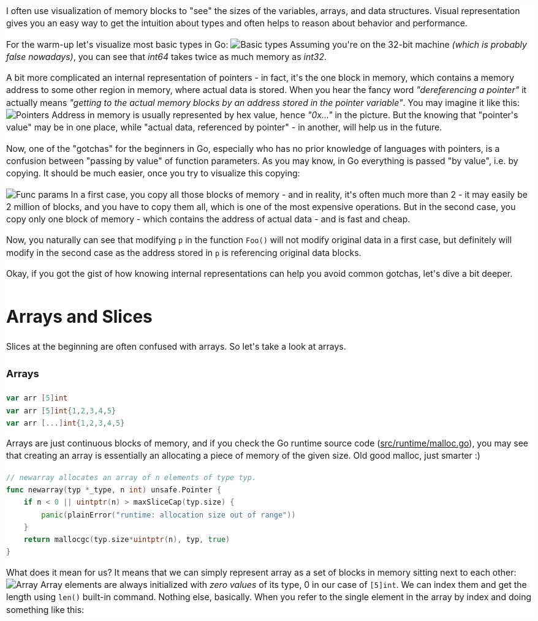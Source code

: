 I often use visualization of memory blocks to "see" the sizes of the variables, arrays, and data structures. Visual representation gives you an easy way to get the intuition about types and often helps to reason about behavior and performance.

For the warm-up let's visualize most basic types in Go:
![Basic types](/images/basic_types.png)
Assuming you're on the 32-bit machine *(which is probably false nowadays)*, you can see that *int64* takes twice as much memory as *int32*.

A bit more complicated an internal representation of pointers - in fact, it's the one block in memory, which contains a memory address to some other region in memory, where actual data is stored.  When you hear the fancy word *"dereferencing a pointer"* it actually means *"getting to the actual memory blocks by an address stored in the pointer variable"*. You may imagine it like this:
![Pointers](/images/pointers.png)
Address in memory is usually represented by hex value, hence *"0x..."* in the picture. But the knowing that "pointer's value" may be in one place, while "actual data, referenced by pointer" - in another, will help us in the future.

Now, one of the "gotchas" for the beginners in Go, especially who has no prior knowledge of languages with pointers, is a confusion between "passing by value" of function parameters. As you may know, in Go everything is passed "by value", i.e. by copying. 
It should be much easier, once you try to visualize this copying:

![Func params](/images/func_params.png)
In a first case, you copy all those blocks of memory - and in reality, it's often much more than 2 - it may easily be 2 million of blocks, and you have to copy them all, which is one of the most expensive operations. But in the second case, you copy only one block of memory - which contains the address of actual data - and is fast and cheap.

Now, you naturally can see that modifying `p` in the function `Foo()` will not modify original data in a first case, but definitely will modify in the second case as the address stored in `p` is referencing original data blocks.

Okay, if you got the gist of how knowing internal representations can help you avoid common gotchas, let's dive a bit deeper.

# Arrays and Slices
Slices at the beginning are often confused with arrays. So let's take a look at arrays. 
### Arrays
```go
var arr [5]int
var arr [5]int{1,2,3,4,5}
var arr [...]int{1,2,3,4,5}
```
Arrays are just continuous  blocks of memory, and if you check the Go runtime source code ([src/runtime/malloc.go](https://golang.org/src/runtime/malloc.go#L793)), you may see that creating an array is essentially an allocating a piece of memory of the given size. Old good malloc, just smarter :)
```go
// newarray allocates an array of n elements of type typ.
func newarray(typ *_type, n int) unsafe.Pointer {
    if n < 0 || uintptr(n) > maxSliceCap(typ.size) {
        panic(plainError("runtime: allocation size out of range"))
    }
    return mallocgc(typ.size*uintptr(n), typ, true)
}
```
What does it mean for us? It means that we can simply represent array as a set of blocks in memory sitting next to each other:
![Array](/images/array.png)
Array elements are always initialized with *zero values* of its type, 0 in our case of `[5]int`. We can index them and get the length using `len()` built-in command. Nothing else, basically.
When you refer to the single element in the array by index and doing something like this:
```go
```
